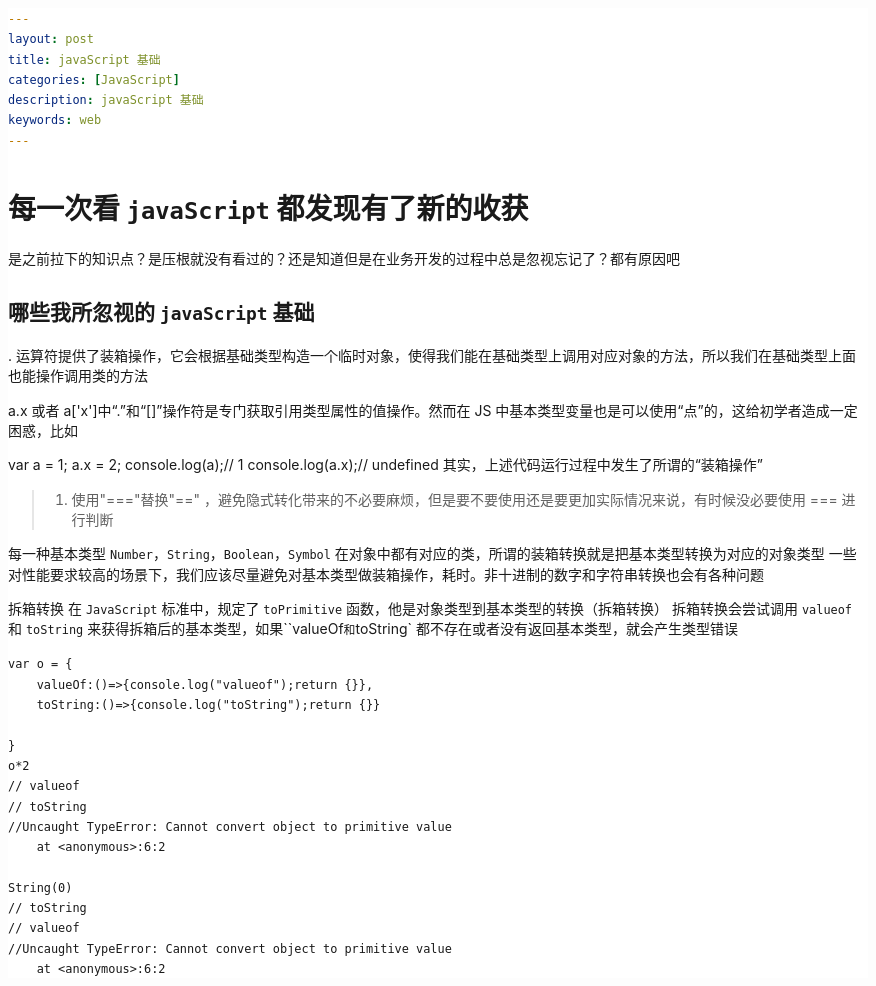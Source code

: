 ```yaml
---
layout: post
title: javaScript 基础
categories: [JavaScript]
description: javaScript 基础
keywords: web
---
```


# 每一次看 `javaScript` 都发现有了新的收获

是之前拉下的知识点？是压根就没有看过的？还是知道但是在业务开发的过程中总是忽视忘记了？都有原因吧

## 哪些我所忽视的 `javaScript` 基础

. 运算符提供了装箱操作，它会根据基础类型构造一个临时对象，使得我们能在基础类型上调用对应对象的方法，所以我们在基础类型上面也能操作调用类的方法

a.x 或者 a['x']中“.”和“[]”操作符是专门获取引用类型属性的值操作。然而在 JS 中基本类型变量也是可以使用“点”的，这给初学者造成一定困惑，比如

var a = 1;
a.x = 2;
console.log(a);// 1
console.log(a.x);// undefined
其实，上述代码运行过程中发生了所谓的“装箱操作”

> 1. 使用"==="替换"==" ，避免隐式转化带来的不必要麻烦，但是要不要使用还是要更加实际情况来说，有时候没必要使用 === 进行判断

每一种基本类型 `Number`，`String`，`Boolean`，`Symbol` 在对象中都有对应的类，所谓的装箱转换就是把基本类型转换为对应的对象类型
一些对性能要求较高的场景下，我们应该尽量避免对基本类型做装箱操作，耗时。非十进制的数字和字符串转换也会有各种问题

拆箱转换
在 `JavaScript` 标准中，规定了 `toPrimitive` 函数，他是对象类型到基本类型的转换（拆箱转换）
拆箱转换会尝试调用 `valueof` 和 `toString` 来获得拆箱后的基本类型，如果``valueOf`和`toString` 都不存在或者没有返回基本类型，就会产生类型错误

```
var o = {
    valueOf:()=>{console.log("valueof");return {}},
    toString:()=>{console.log("toString");return {}}

}
o*2
// valueof
// toString
//Uncaught TypeError: Cannot convert object to primitive value
    at <anonymous>:6:2

String(0)
// toString
// valueof
//Uncaught TypeError: Cannot convert object to primitive value
    at <anonymous>:6:2
```
